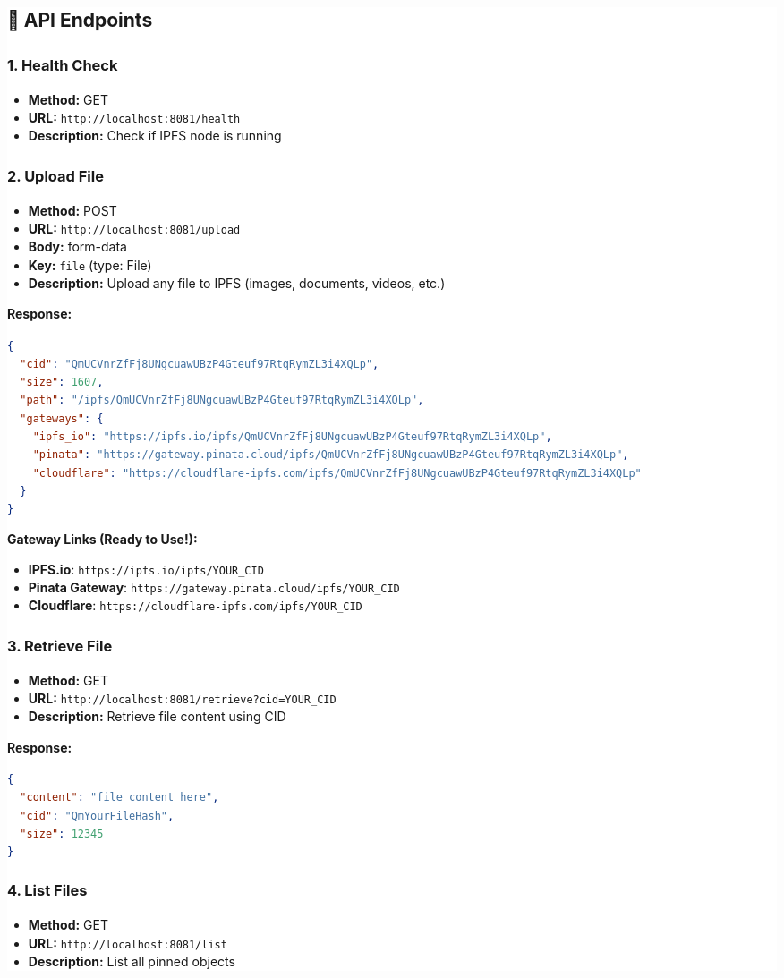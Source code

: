 ## 📡 API Endpoints

### 1. Health Check
- **Method:** GET
- **URL:** `http://localhost:8081/health`
- **Description:** Check if IPFS node is running

### 2. Upload File
- **Method:** POST
- **URL:** `http://localhost:8081/upload`
- **Body:** form-data
- **Key:** `file` (type: File)
- **Description:** Upload any file to IPFS (images, documents, videos, etc.)

**Response:**
```json
{
  "cid": "QmUCVnrZfFj8UNgcuawUBzP4Gteuf97RtqRymZL3i4XQLp",
  "size": 1607,
  "path": "/ipfs/QmUCVnrZfFj8UNgcuawUBzP4Gteuf97RtqRymZL3i4XQLp",
  "gateways": {
    "ipfs_io": "https://ipfs.io/ipfs/QmUCVnrZfFj8UNgcuawUBzP4Gteuf97RtqRymZL3i4XQLp",
    "pinata": "https://gateway.pinata.cloud/ipfs/QmUCVnrZfFj8UNgcuawUBzP4Gteuf97RtqRymZL3i4XQLp",
    "cloudflare": "https://cloudflare-ipfs.com/ipfs/QmUCVnrZfFj8UNgcuawUBzP4Gteuf97RtqRymZL3i4XQLp"
  }
}
```

**Gateway Links (Ready to Use!):**
- **IPFS.io**: `https://ipfs.io/ipfs/YOUR_CID`
- **Pinata Gateway**: `https://gateway.pinata.cloud/ipfs/YOUR_CID`
- **Cloudflare**: `https://cloudflare-ipfs.com/ipfs/YOUR_CID`

### 3. Retrieve File
- **Method:** GET
- **URL:** `http://localhost:8081/retrieve?cid=YOUR_CID`
- **Description:** Retrieve file content using CID

**Response:**
```json
{
  "content": "file content here",
  "cid": "QmYourFileHash",
  "size": 12345
}
```

### 4. List Files
- **Method:** GET
- **URL:** `http://localhost:8081/list`
- **Description:** List all pinned objects
